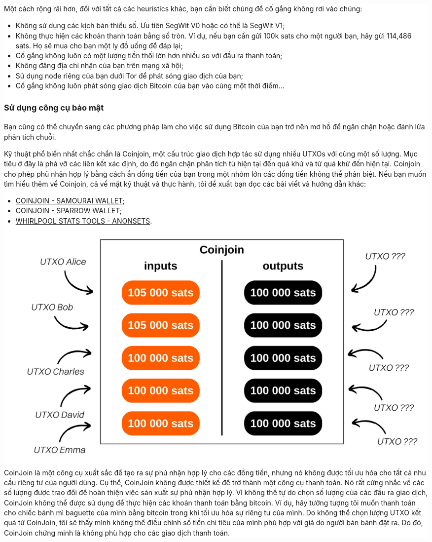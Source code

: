 Một cách rộng rãi hơn, đối với tất cả các heuristics khác, bạn cần biết chúng để cố gắng không rơi vào chúng:
- Không sử dụng các kịch bản thiểu số. Ưu tiên SegWit V0 hoặc có thể là SegWit V1;
- Không thực hiện các khoản thanh toán bằng số tròn. Ví dụ, nếu bạn cần gửi 100k sats cho một người bạn, hãy gửi 114,486 sats. Họ sẽ mua cho bạn một ly đồ uống để đáp lại;
- Cố gắng không luôn có một lượng tiền thối lớn hơn nhiều so với đầu ra thanh toán;
- Không đăng địa chỉ nhận của bạn trên mạng xã hội;
- Sử dụng node riêng của bạn dưới Tor để phát sóng giao dịch của bạn;
- Cố gắng không luôn phát sóng giao dịch Bitcoin của bạn vào cùng một thời điểm…

### Sử dụng công cụ bảo mật
Bạn cũng có thể chuyển sang các phương pháp làm cho việc sử dụng Bitcoin của bạn trở nên mơ hồ để ngăn chặn hoặc đánh lừa phân tích chuỗi.

Kỹ thuật phổ biến nhất chắc chắn là Coinjoin, một cấu trúc giao dịch hợp tác sử dụng nhiều UTXOs với cùng một số lượng. Mục tiêu ở đây là phá vỡ các liên kết xác định, do đó ngăn chặn phân tích từ hiện tại đến quá khứ và từ quá khứ đến hiện tại. Coinjoin cho phép phủ nhận hợp lý bằng cách ẩn đồng tiền của bạn trong một nhóm lớn các đồng tiền không thể phân biệt. Nếu bạn muốn tìm hiểu thêm về Coinjoin, cả về mặt kỹ thuật và thực hành, tôi đề xuất bạn đọc các bài viết và hướng dẫn khác:
- [COINJOIN - SAMOURAI WALLET](https://planb.network/en/tutorials/privacy/coinjoin-samourai-wallet);
- [COINJOIN - SPARROW WALLET](https://planb.network/en/tutorials/privacy/coinjoin-sparrow-wallet);
- [WHIRLPOOL STATS TOOLS - ANONSETS](https://planb.network/en/tutorials/privacy/wst-anonsets).
![phân tích](assets/en/13.webp)

CoinJoin là một công cụ xuất sắc để tạo ra sự phủ nhận hợp lý cho các đồng tiền, nhưng nó không được tối ưu hóa cho tất cả nhu cầu riêng tư của người dùng. Cụ thể, CoinJoin không được thiết kế để trở thành một công cụ thanh toán. Nó rất cứng nhắc về các số lượng được trao đổi để hoàn thiện việc sản xuất sự phủ nhận hợp lý. Vì không thể tự do chọn số lượng của các đầu ra giao dịch, CoinJoin không thể được sử dụng để thực hiện các khoản thanh toán bằng bitcoin.
Ví dụ, hãy tưởng tượng tôi muốn thanh toán cho chiếc bánh mì baguette của mình bằng bitcoin trong khi tối ưu hóa sự riêng tư của mình. Do không thể chọn lượng UTXO kết quả từ CoinJoin, tôi sẽ thấy mình không thể điều chỉnh số tiền chi tiêu của mình phù hợp với giá do người bán bánh đặt ra. Do đó, CoinJoin chứng minh là không phù hợp cho các giao dịch thanh toán.
